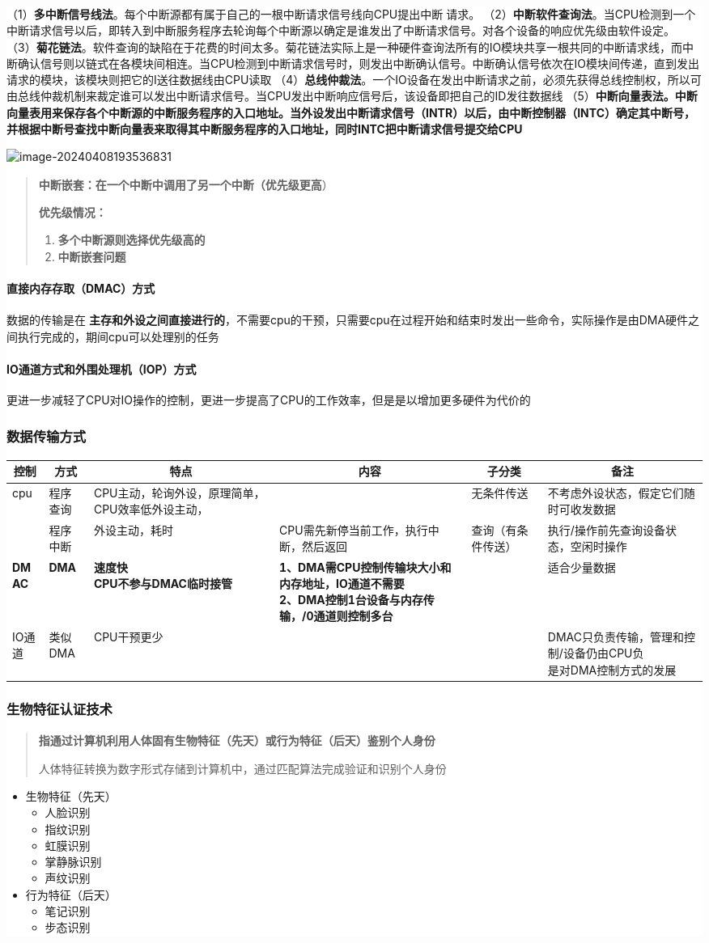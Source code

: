 （1）**多中断信号线法**。每个中断源都有属于自己的一根中断请求信号线向CPU提出中断
请求。
（2）**中断软件查询法**。当CPU检测到一个中断请求信号以后，即转入到中断服务程序去轮询每个中断源以确定是谁发出了中断请求信号。对各个设备的响应优先级由软件设定。  
（3）**菊花链法**。软件查询的缺陷在于花费的时间太多。菊花链法实际上是一种硬件查询法所有的IO模块共享一根共同的中断请求线，而中断确认信号则以链式在各模块间相连。当CPU检测到中断请求信号时，则发出中断确认信号。中断确认信号依次在IO模块间传递，直到发出请求的模块，该模块则把它的I送往数据线由CPU读取
（4）**总线仲裁法**。一个IO设备在发出中断请求之前，必须先获得总线控制权，所以可由总线仲裁机制来裁定谁可以发出中断请求信号。当CPU发出中断响应信号后，该设备即把自己的ID发往数据线
（5）**中断向量表法。中断向量表用来保存各个中断源的中断服务程序的入口地址。当外设发出中断请求信号（INTR）以后，由中断控制器（INTC）确定其中断号，并根据中断号查找中断向量表来取得其中断服务程序的入口地址，同时INTC把中断请求信号提交给CPU**

![image-20240408193536831](https://picture-bed-1352320518.cos.ap-guangzhou.myqcloud.com/assets/20250411111243577.png)

> **中断嵌套：在一个中断中调用了另一个中断（优先级更高**）
>
> **优先级情况：**
>
> 1. **多个中断源则选择优先级高的**
> 2. **中断嵌套问题**

#### 直接内存存取（DMAC）方式

数据的传输是在 **主存和外设之间直接进行的**，不需要cpu的干预，只需要cpu在过程开始和结束时发出一些命令，实际操作是由DMA硬件之间执行完成的，期间cpu可以处理别的任务

#### IO通道方式和外围处理机（IOP）方式

更进一步减轻了CPU对IO操作的控制，更进一步提高了CPU的工作效率，但是是以增加更多硬件为代价的

### 数据传输方式

| 控制     | 方式     | 特点                                             | 内容                                                         | 子分类             | 备注                                                         |
| -------- | -------- | ------------------------------------------------ | ------------------------------------------------------------ | ------------------ | ------------------------------------------------------------ |
| cpu      | 程序查询 | CPU主动，轮询外设，原理简单，CPU效率低外设主动， |                                                              | 无条件传送         | 不考虑外设状态，假定它们随时可收发数据                       |
|          | 程序中断 | 外设主动，耗时<br/>                              | CPU需先新停当前工作，执行中断，然后返回<br/>                 | 查询（有条件传送） | 执行/操作前先查询设备状态，空闲时操作                        |
| **DMAC** | **DMA**  | **速度快<br/>CPU不参与DMAC临时接管**             | **1、DMA需CPU控制传输块大小和内存地址，IO通道不需要<br/>2、DMA控制1台设备与内存传输，/0通道则控制多台** |                    | 适合少量数据<br/>                                            |
| IO通道   | 类似DMA  | CPU干预更少                                      |                                                              |                    | DMAC只负责传输，管理和控制/设备仍由CPU负<br/>是对DMA控制方式的发展 |

### 生物特征认证技术

> **指通过计算机利用人体固有生物特征（先天）或行为特征（后天）鉴别个人身份**
>
> 人体特征转换为数字形式存储到计算机中，通过匹配算法完成验证和识别个人身份

- 生物特征（先天）
  - 人脸识别
  - 指纹识别
  - 虹膜识别
  - 掌静脉识别
  - 声纹识别
- 行为特征（后天）
  - 笔记识别
  - 步态识别
